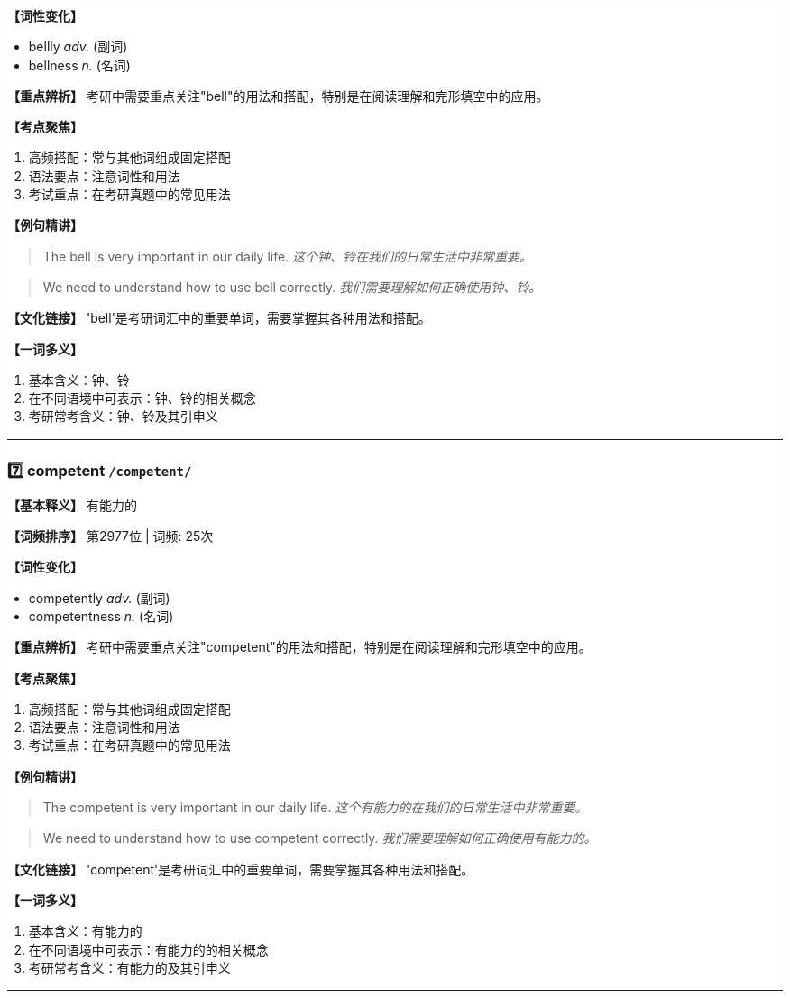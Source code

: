 **【词性变化】**
- bellly *adv.* (副词)
- bellness *n.* (名词)

**【重点辨析】**
考研中需要重点关注"bell"的用法和搭配，特别是在阅读理解和完形填空中的应用。

**【考点聚焦】**
1. 高频搭配：常与其他词组成固定搭配
2. 语法要点：注意词性和用法
3. 考试重点：在考研真题中的常见用法

**【例句精讲】**
> The bell is very important in our daily life.
> *这个钟、铃在我们的日常生活中非常重要。*

> We need to understand how to use bell correctly.
> *我们需要理解如何正确使用钟、铃。*

**【文化链接】**
'bell'是考研词汇中的重要单词，需要掌握其各种用法和搭配。

**【一词多义】**
1. 基本含义：钟、铃
2. 在不同语境中可表示：钟、铃的相关概念
3. 考研常考含义：钟、铃及其引申义

---
### 7️⃣ competent `/competent/`

**【基本释义】** 有能力的

**【词频排序】** 第2977位 | 词频: 25次

**【词性变化】**
- competently *adv.* (副词)
- competentness *n.* (名词)

**【重点辨析】**
考研中需要重点关注"competent"的用法和搭配，特别是在阅读理解和完形填空中的应用。

**【考点聚焦】**
1. 高频搭配：常与其他词组成固定搭配
2. 语法要点：注意词性和用法
3. 考试重点：在考研真题中的常见用法

**【例句精讲】**
> The competent is very important in our daily life.
> *这个有能力的在我们的日常生活中非常重要。*

> We need to understand how to use competent correctly.
> *我们需要理解如何正确使用有能力的。*

**【文化链接】**
'competent'是考研词汇中的重要单词，需要掌握其各种用法和搭配。

**【一词多义】**
1. 基本含义：有能力的
2. 在不同语境中可表示：有能力的的相关概念
3. 考研常考含义：有能力的及其引申义

---